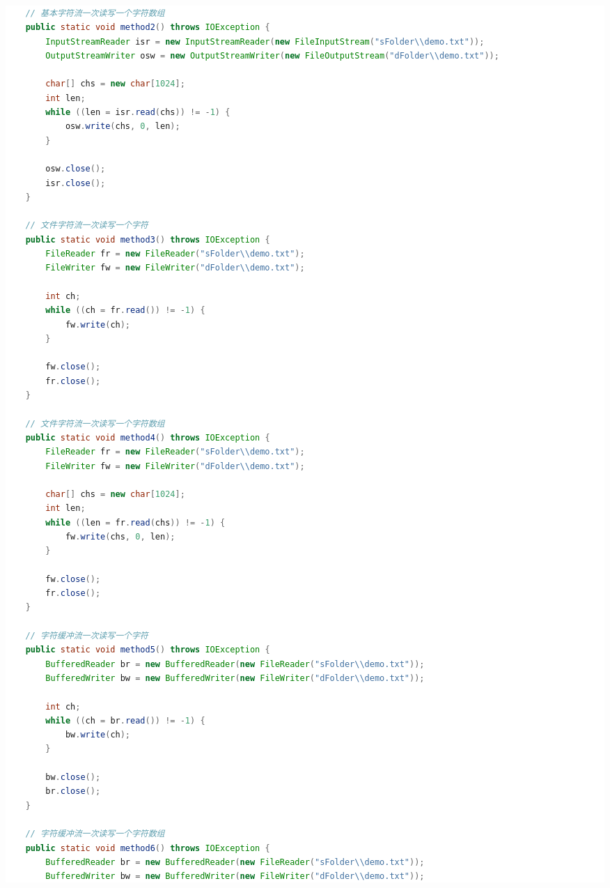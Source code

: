 ````java
	// 基本字符流一次读写一个字符数组
	public static void method2() throws IOException {
		InputStreamReader isr = new InputStreamReader(new FileInputStream("sFolder\\demo.txt"));
		OutputStreamWriter osw = new OutputStreamWriter(new FileOutputStream("dFolder\\demo.txt"));

		char[] chs = new char[1024];
		int len;
		while ((len = isr.read(chs)) != -1) {
			osw.write(chs, 0, len);
		}

		osw.close();
		isr.close();
	}

	// 文件字符流一次读写一个字符
	public static void method3() throws IOException {
		FileReader fr = new FileReader("sFolder\\demo.txt");
		FileWriter fw = new FileWriter("dFolder\\demo.txt");

		int ch;
		while ((ch = fr.read()) != -1) {
			fw.write(ch);
		}

		fw.close();
		fr.close();
	}

	// 文件字符流一次读写一个字符数组
	public static void method4() throws IOException {
		FileReader fr = new FileReader("sFolder\\demo.txt");
		FileWriter fw = new FileWriter("dFolder\\demo.txt");

		char[] chs = new char[1024];
		int len;
		while ((len = fr.read(chs)) != -1) {
			fw.write(chs, 0, len);
		}

		fw.close();
		fr.close();
	}

	// 字符缓冲流一次读写一个字符
	public static void method5() throws IOException {
		BufferedReader br = new BufferedReader(new FileReader("sFolder\\demo.txt"));
		BufferedWriter bw = new BufferedWriter(new FileWriter("dFolder\\demo.txt"));

		int ch;
		while ((ch = br.read()) != -1) {
			bw.write(ch);
		}

		bw.close();
		br.close();
	}

	// 字符缓冲流一次读写一个字符数组
	public static void method6() throws IOException {
		BufferedReader br = new BufferedReader(new FileReader("sFolder\\demo.txt"));
		BufferedWriter bw = new BufferedWriter(new FileWriter("dFolder\\demo.txt"));

````